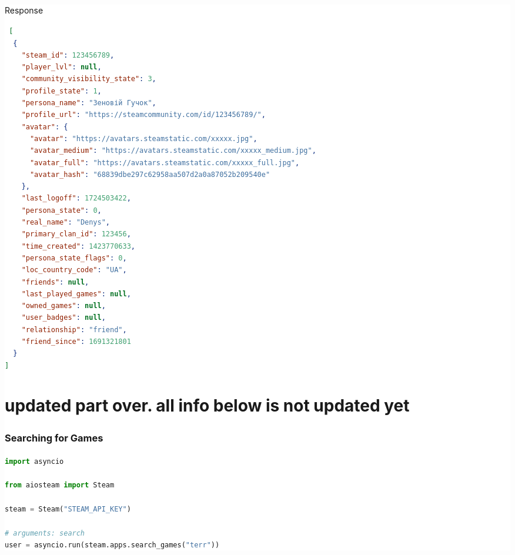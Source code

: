 ```python
```

Response

```json
 [
  {
    "steam_id": 123456789,
    "player_lvl": null,
    "community_visibility_state": 3,
    "profile_state": 1,
    "persona_name": "Зеновій Гучок",
    "profile_url": "https://steamcommunity.com/id/123456789/",
    "avatar": {
      "avatar": "https://avatars.steamstatic.com/xxxxx.jpg",
      "avatar_medium": "https://avatars.steamstatic.com/xxxxx_medium.jpg",
      "avatar_full": "https://avatars.steamstatic.com/xxxxx_full.jpg",
      "avatar_hash": "68839dbe297c62958aa507d2a0a87052b209540e"
    },
    "last_logoff": 1724503422,
    "persona_state": 0,
    "real_name": "Denys",
    "primary_clan_id": 123456,
    "time_created": 1423770633,
    "persona_state_flags": 0,
    "loc_country_code": "UA",
    "friends": null,
    "last_played_games": null,
    "owned_games": null,
    "user_badges": null,
    "relationship": "friend",
    "friend_since": 1691321801
  }
]

```

# updated part over. all info below  is not updated yet

### Searching for Games

```python
import asyncio

from aiosteam import Steam

steam = Steam("STEAM_API_KEY")

# arguments: search
user = asyncio.run(steam.apps.search_games("terr"))
```
